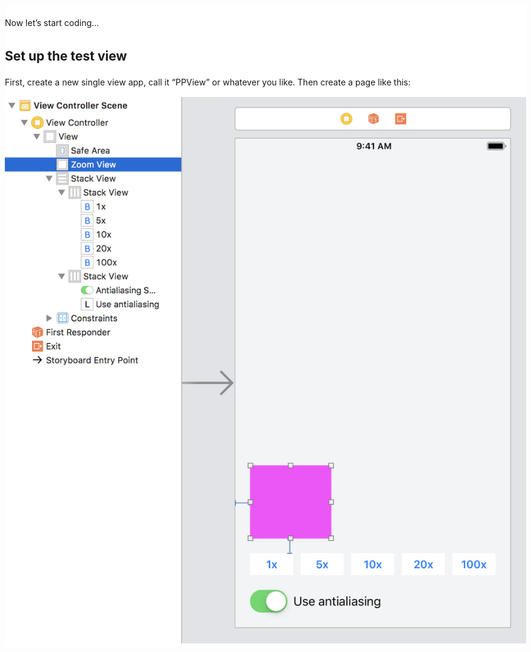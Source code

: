 <br/>
Now let’s start coding...


## Set up the test view

First, create a new single view app, call it “PPView” or whatever you like.
Then create a page like this:

![full](img09.png)
